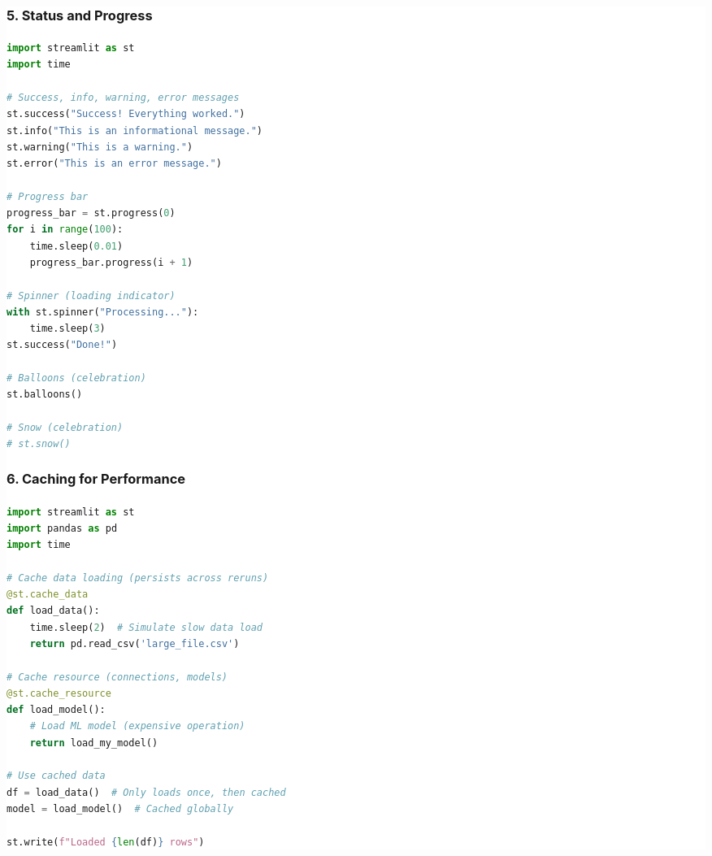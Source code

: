 
### 5. Status and Progress

```python
import streamlit as st
import time

# Success, info, warning, error messages
st.success("Success! Everything worked.")
st.info("This is an informational message.")
st.warning("This is a warning.")
st.error("This is an error message.")

# Progress bar
progress_bar = st.progress(0)
for i in range(100):
    time.sleep(0.01)
    progress_bar.progress(i + 1)

# Spinner (loading indicator)
with st.spinner("Processing..."):
    time.sleep(3)
st.success("Done!")

# Balloons (celebration)
st.balloons()

# Snow (celebration)
# st.snow()
```

### 6. Caching for Performance

```python
import streamlit as st
import pandas as pd
import time

# Cache data loading (persists across reruns)
@st.cache_data
def load_data():
    time.sleep(2)  # Simulate slow data load
    return pd.read_csv('large_file.csv')

# Cache resource (connections, models)
@st.cache_resource
def load_model():
    # Load ML model (expensive operation)
    return load_my_model()

# Use cached data
df = load_data()  # Only loads once, then cached
model = load_model()  # Cached globally

st.write(f"Loaded {len(df)} rows")
```
